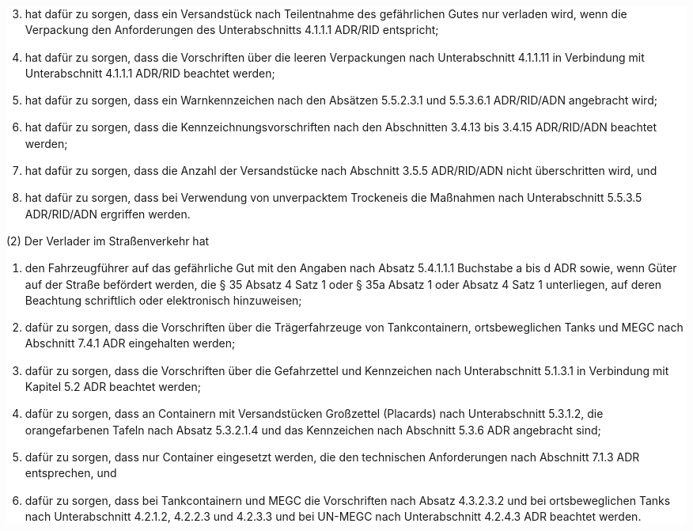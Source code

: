 
3.  hat dafür zu sorgen, dass ein Versandstück nach Teilentnahme des
    gefährlichen Gutes nur verladen wird, wenn die Verpackung den
    Anforderungen des Unterabschnitts 4.1.1.1 ADR/RID entspricht;


4.  hat dafür zu sorgen, dass die Vorschriften über die leeren
    Verpackungen nach Unterabschnitt 4.1.1.11 in Verbindung mit
    Unterabschnitt 4.1.1.1 ADR/RID beachtet werden;


5.  hat dafür zu sorgen, dass ein Warnkennzeichen nach den Absätzen
    5\.5.2.3.1 und 5.5.3.6.1 ADR/RID/ADN angebracht wird;


6.  hat dafür zu sorgen, dass die Kennzeichnungsvorschriften nach den
    Abschnitten 3.4.13 bis 3.4.15 ADR/RID/ADN beachtet werden;


7.  hat dafür zu sorgen, dass die Anzahl der Versandstücke nach Abschnitt
    3\.5.5 ADR/RID/ADN nicht überschritten wird, und


8.  hat dafür zu sorgen, dass bei Verwendung von unverpacktem Trockeneis
    die Maßnahmen nach Unterabschnitt 5.5.3.5 ADR/RID/ADN ergriffen
    werden.




(2) Der Verlader im Straßenverkehr hat

1.  den Fahrzeugführer auf das gefährliche Gut mit den Angaben nach Absatz
    5\.4.1.1.1 Buchstabe a bis d ADR sowie, wenn Güter auf der Straße
    befördert werden, die § 35 Absatz 4 Satz 1 oder § 35a Absatz 1 oder
    Absatz 4 Satz 1 unterliegen, auf deren Beachtung schriftlich oder
    elektronisch hinzuweisen;


2.  dafür zu sorgen, dass die Vorschriften über die Trägerfahrzeuge von
    Tankcontainern, ortsbeweglichen Tanks und MEGC nach Abschnitt 7.4.1
    ADR eingehalten werden;


3.  dafür zu sorgen, dass die Vorschriften über die Gefahrzettel und
    Kennzeichen nach Unterabschnitt 5.1.3.1 in Verbindung mit Kapitel 5.2
    ADR beachtet werden;


4.  dafür zu sorgen, dass an Containern mit Versandstücken Großzettel
    (Placards) nach Unterabschnitt 5.3.1.2, die orangefarbenen Tafeln nach
    Absatz 5.3.2.1.4 und das Kennzeichen nach Abschnitt 5.3.6 ADR
    angebracht sind;


5.  dafür zu sorgen, dass nur Container eingesetzt werden, die den
    technischen Anforderungen nach Abschnitt 7.1.3 ADR entsprechen, und


6.  dafür zu sorgen, dass bei Tankcontainern und MEGC die Vorschriften
    nach Absatz 4.3.2.3.2 und bei ortsbeweglichen Tanks nach
    Unterabschnitt 4.2.1.2, 4.2.2.3 und 4.2.3.3 und bei UN-MEGC nach
    Unterabschnitt 4.2.4.3 ADR beachtet werden.
